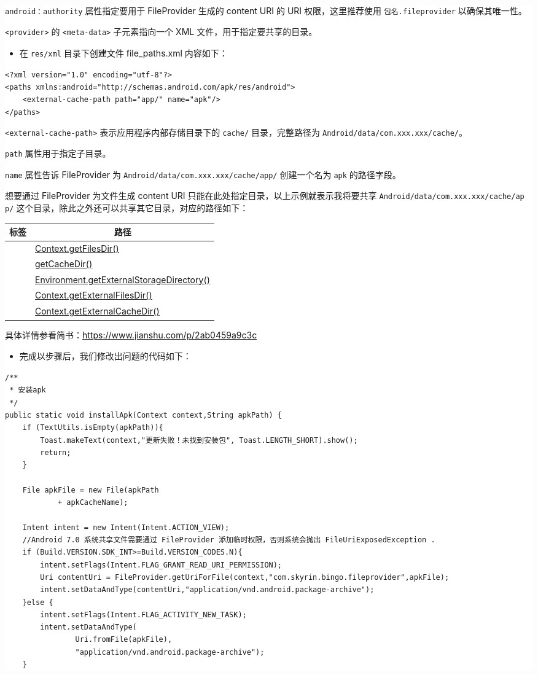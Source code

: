 `android：authority` 属性指定要用于 FileProvider 生成的 content URI 的 URI 权限，这里推荐使用 `包名.fileprovider` 以确保其唯一性。

`<provider>` 的 `<meta-data>` 子元素指向一个 XML 文件，用于指定要共享的目录。

*   在 `res/xml` 目录下创建文件 file_paths.xml 内容如下：

```
<?xml version="1.0" encoding="utf-8"?>
<paths xmlns:android="http://schemas.android.com/apk/res/android">
    <external-cache-path path="app/" name="apk"/>
</paths>

```

`<external-cache-path>` 表示应用程序内部存储目录下的 `cache/` 目录，完整路径为 `Android/data/com.xxx.xxx/cache/`。

`path` 属性用于指定子目录。

`name` 属性告诉 FileProvider 为 `Android/data/com.xxx.xxx/cache/app/` 创建一个名为 `apk` 的路径字段。

想要通过 FileProvider 为文件生成 content URI 只能在此处指定目录，以上示例就表示我将要共享 `Android/data/com.xxx.xxx/cache/app/` 这个目录，除此之外还可以共享其它目录，对应的路径如下：


|标签|路径|
|---|---|
|<files-path name="name" path="path" />|[Context.getFilesDir()](https://link.jianshu.com?t=https%3A%2F%2Fdeveloper.android.google.cn%2Freference%2Fandroid%2Fcontent%2FContext.html%23getFilesDir%28%29)|
<cache-path name="name" path="path" />|[getCacheDir()](https://link.jianshu.com?t=https%3A%2F%2Fdeveloper.android.google.cn%2Freference%2Fandroid%2Fcontent%2FContext.html%23getCacheDir%28%29)
<external-path name="name" path="path" />|[Environment.getExternalStorageDirectory()](https://link.jianshu.com?t=https%3A%2F%2Fdeveloper.android.google.cn%2Freference%2Fandroid%2Fos%2FEnvironment.html%23getExternalStorageDirectory%28%29)
<external-files-path name="name" path="path" />|[Context.getExternalFilesDir()](https://link.jianshu.com?t=https%3A%2F%2Fdeveloper.android.google.cn%2Freference%2Fandroid%2Fcontent%2FContext.html%23getExternalFilesDir%28java.lang.String%29)
|<external-cache-path name="name" path="path" />|[Context.getExternalCacheDir()](https://link.jianshu.comt=https%3A%2F%2Fdeveloper.android.google.cn%2Freference%2Fandroid%2Fcontent%2FContext.html%23getExternalCacheDir%28%29)

具体详情参看简书：https://www.jianshu.com/p/2ab0459a9c3c



*   完成以步骤后，我们修改出问题的代码如下：


```
/**
 * 安装apk
 */
public static void installApk(Context context,String apkPath) {
    if (TextUtils.isEmpty(apkPath)){
        Toast.makeText(context,"更新失败！未找到安装包", Toast.LENGTH_SHORT).show();
        return;
    }

    File apkFile = new File(apkPath
            + apkCacheName);

    Intent intent = new Intent(Intent.ACTION_VIEW);
    //Android 7.0 系统共享文件需要通过 FileProvider 添加临时权限，否则系统会抛出 FileUriExposedException .
    if (Build.VERSION.SDK_INT>=Build.VERSION_CODES.N){
        intent.setFlags(Intent.FLAG_GRANT_READ_URI_PERMISSION);
        Uri contentUri = FileProvider.getUriForFile(context,"com.skyrin.bingo.fileprovider",apkFile);
        intent.setDataAndType(contentUri,"application/vnd.android.package-archive");
    }else {
        intent.setFlags(Intent.FLAG_ACTIVITY_NEW_TASK);
        intent.setDataAndType(
                Uri.fromFile(apkFile),
                "application/vnd.android.package-archive");
    }
```